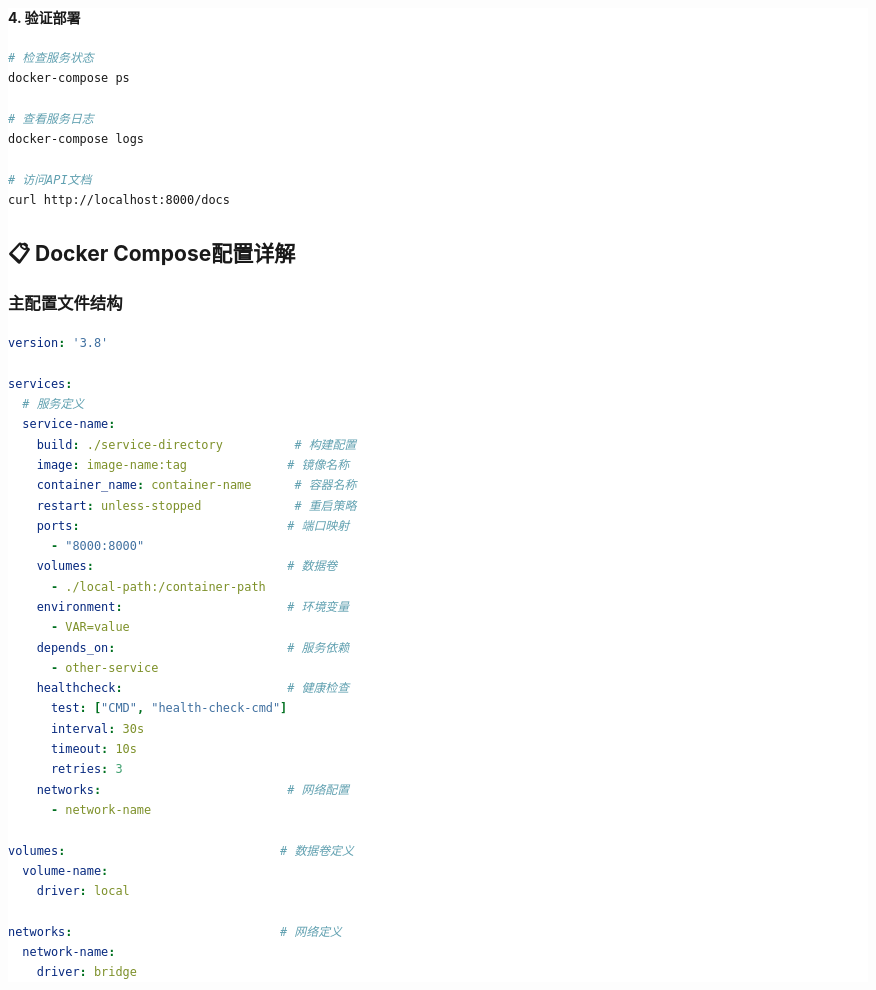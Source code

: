 #### 4. 验证部署

```bash
# 检查服务状态
docker-compose ps

# 查看服务日志
docker-compose logs

# 访问API文档
curl http://localhost:8000/docs
```

## 📋 Docker Compose配置详解

### 主配置文件结构

```yaml
version: '3.8'

services:
  # 服务定义
  service-name:
    build: ./service-directory          # 构建配置
    image: image-name:tag              # 镜像名称
    container_name: container-name      # 容器名称
    restart: unless-stopped             # 重启策略
    ports:                             # 端口映射
      - "8000:8000"
    volumes:                           # 数据卷
      - ./local-path:/container-path
    environment:                       # 环境变量
      - VAR=value
    depends_on:                        # 服务依赖
      - other-service
    healthcheck:                       # 健康检查
      test: ["CMD", "health-check-cmd"]
      interval: 30s
      timeout: 10s
      retries: 3
    networks:                          # 网络配置
      - network-name

volumes:                              # 数据卷定义
  volume-name:
    driver: local

networks:                             # 网络定义
  network-name:
    driver: bridge
```
